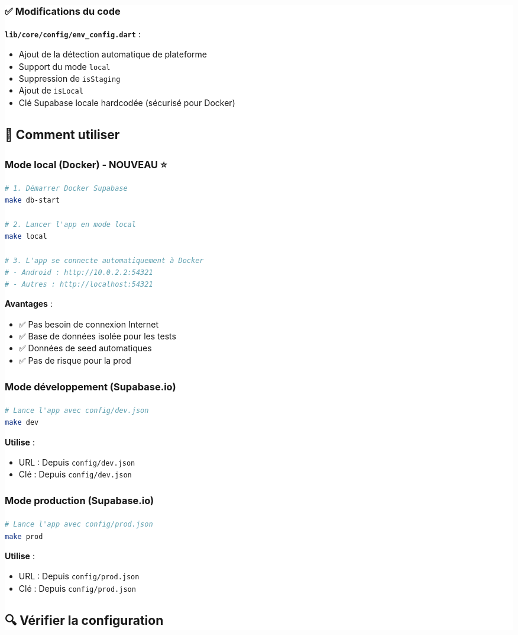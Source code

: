 ### ✅ Modifications du code

**`lib/core/config/env_config.dart`** :
- Ajout de la détection automatique de plateforme
- Support du mode `local`
- Suppression de `isStaging`
- Ajout de `isLocal`
- Clé Supabase locale hardcodée (sécurisé pour Docker)

## 🚀 Comment utiliser

### Mode local (Docker) - NOUVEAU ⭐

```bash
# 1. Démarrer Docker Supabase
make db-start

# 2. Lancer l'app en mode local
make local

# 3. L'app se connecte automatiquement à Docker
# - Android : http://10.0.2.2:54321
# - Autres : http://localhost:54321
```

**Avantages** :
- ✅ Pas besoin de connexion Internet
- ✅ Base de données isolée pour les tests
- ✅ Données de seed automatiques
- ✅ Pas de risque pour la prod

### Mode développement (Supabase.io)

```bash
# Lance l'app avec config/dev.json
make dev
```

**Utilise** :
- URL : Depuis `config/dev.json`
- Clé : Depuis `config/dev.json`

### Mode production (Supabase.io)

```bash
# Lance l'app avec config/prod.json
make prod
```

**Utilise** :
- URL : Depuis `config/prod.json`
- Clé : Depuis `config/prod.json`

## 🔍 Vérifier la configuration
